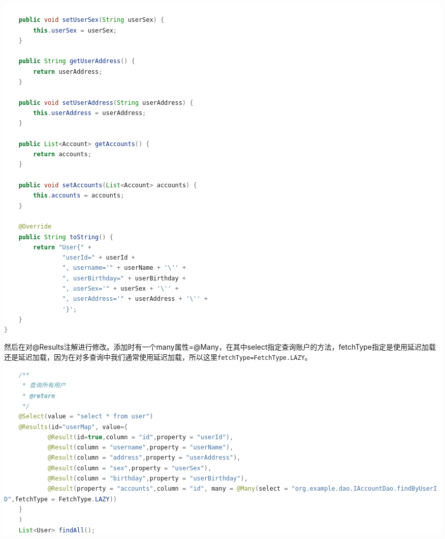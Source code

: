 ```java

    public void setUserSex(String userSex) {
        this.userSex = userSex;
    }

    public String getUserAddress() {
        return userAddress;
    }

    public void setUserAddress(String userAddress) {
        this.userAddress = userAddress;
    }

    public List<Account> getAccounts() {
        return accounts;
    }

    public void setAccounts(List<Account> accounts) {
        this.accounts = accounts;
    }

    @Override
    public String toString() {
        return "User{" +
                "userId=" + userId +
                ", username='" + userName + '\'' +
                ", userBirthday=" + userBirthday +
                ", userSex='" + userSex + '\'' +
                ", userAddress='" + userAddress + '\'' +
                '}';
    }
}
```

然后在对@Results注解进行修改。添加时有一个many属性=@Many，在其中select指定查询账户的方法，fetchType指定是使用延迟加载还是延迟加载，因为在对多查询中我们通常使用延迟加载，所以这里`fetchType=FetchType.LAZY`。

```java
    /**
     * 查询所有用户
     * @return
     */
    @Select(value = "select * from user")
    @Results(id="userMap", value={
            @Result(id=true,column = "id",property = "userId"),
            @Result(column = "username",property = "userName"),
            @Result(column = "address",property = "userAddress"),
            @Result(column = "sex",property = "userSex"),
            @Result(column = "birthday",property = "userBirthday"),
            @Result(property = "accounts",column = "id", many = @Many(select = "org.example.dao.IAccountDao.findByUserID",fetchType = FetchType.LAZY))
    }
    )
    List<User> findAll();
```
